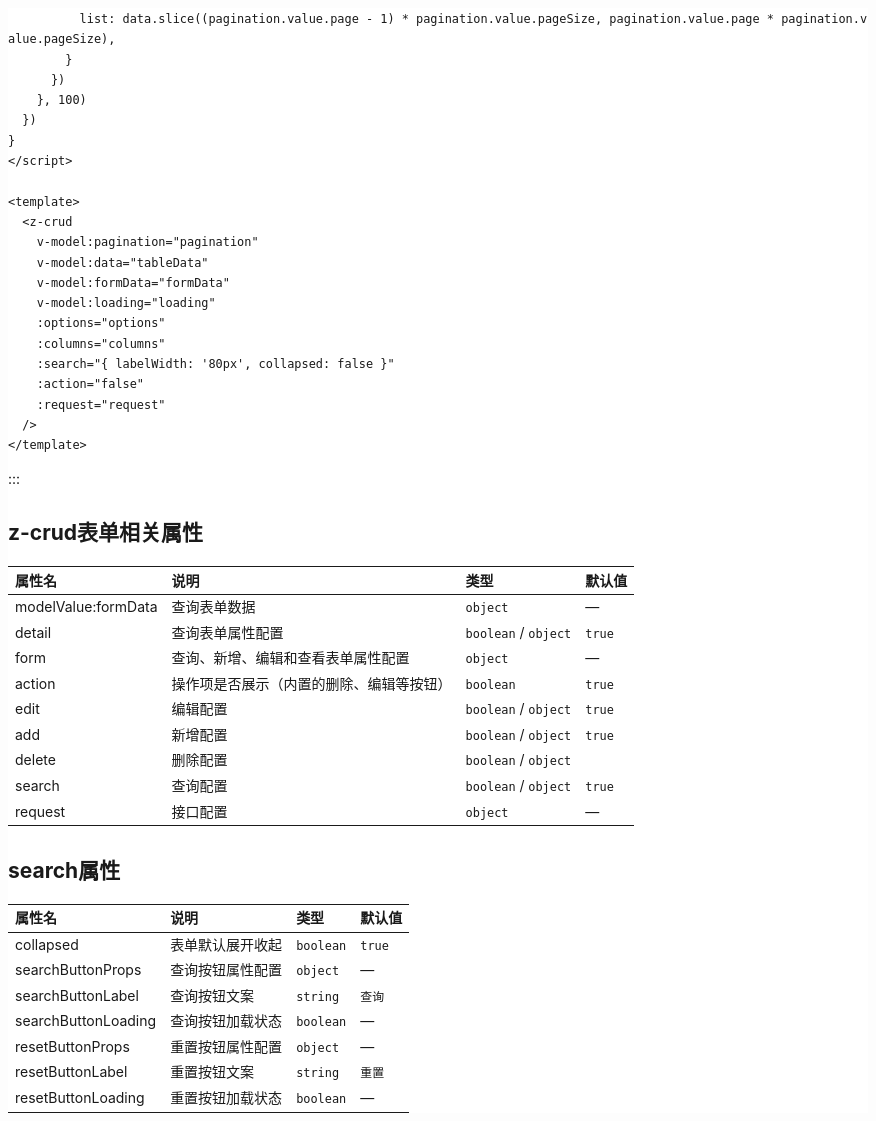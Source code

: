 ```vue
          list: data.slice((pagination.value.page - 1) * pagination.value.pageSize, pagination.value.page * pagination.value.pageSize),
        }
      })
    }, 100)
  })
}
</script>

<template>
  <z-crud
    v-model:pagination="pagination"
    v-model:data="tableData"
    v-model:formData="formData"
    v-model:loading="loading"
    :options="options"
    :columns="columns"
    :search="{ labelWidth: '80px', collapsed: false }"
    :action="false"
    :request="request"
  />
</template>
```

:::

## z-crud表单相关属性

| 属性名                         | 说明                                                         | 类型                 | 默认值 |
| :----------------------------- | :----------------------------------------------------------- | :------------------- | :----- |
| modelValue:formData                      | 查询表单数据                                  | `object`             |   —       |
| detail                      | 查询表单属性配置                                  | `boolean` / `object`             |   `true`       |
| form                      | 查询、新增、编辑和查看表单属性配置                                  |  `object`             |   —       |
| action                      | 操作项是否展示（内置的删除、编辑等按钮）                                  | `boolean`             |   `true`       |
| edit                      | 编辑配置                                  | `boolean` / `object`             |   `true`       |
| add                      | 新增配置                                  | `boolean` / `object`             |   `true`       |
| delete                      | 删除配置                                  | `boolean` / `object`             |
| search                      | 查询配置                                  | `boolean` / `object`             |  `true`       |
| request                      | 接口配置                                  | `object`             |   —       |

## search属性

| 属性名                         | 说明                                                         | 类型                 | 默认值 |
| :----------------------------- | :----------------------------------------------------------- | :------------------- | :----- |
| collapsed                      | 表单默认展开收起                                  | `boolean`             |  `true`      |
| searchButtonProps                          | 查询按钮属性配置                                                 | `object`             | —      |
| searchButtonLabel                          | 查询按钮文案                                                 | `string`             | `查询`      |
| searchButtonLoading                          | 查询按钮加载状态                                                 | `boolean`             | —      |
| resetButtonProps                          | 重置按钮属性配置                                                 | `object`             | —      |
| resetButtonLabel                          | 重置按钮文案                                                 | `string`             | `重置`      |
| resetButtonLoading                          | 重置按钮加载状态                                                 | `boolean`             | —      |